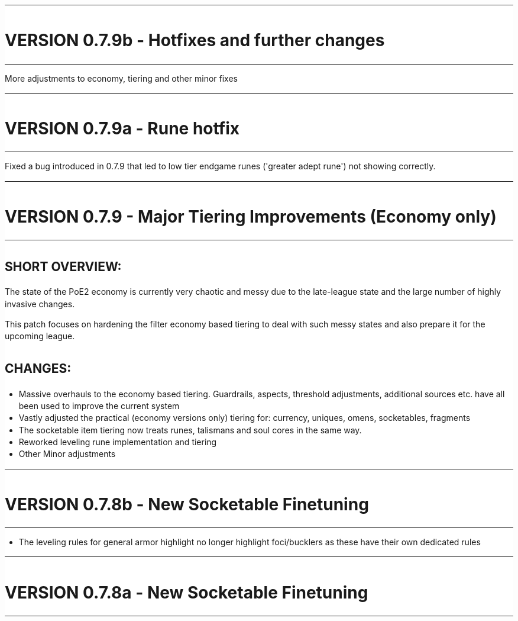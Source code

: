 ----------------------------------
# **VERSION 0.7.9b** - Hotfixes and further changes
----------------------------------

More adjustments to economy, tiering and other minor fixes

----------------------------------
# **VERSION 0.7.9a** - Rune hotfix
----------------------------------

Fixed a bug introduced in 0.7.9 that led to low tier endgame runes ('greater adept rune') not showing correctly.

----------------------------------
# **VERSION 0.7.9** - Major Tiering Improvements (Economy only)
----------------------------------

## SHORT OVERVIEW:
The state of the PoE2 economy is currently very chaotic and messy due to the late-league state and the large number of highly invasive changes.

This patch focuses on hardening the filter economy based tiering to deal with such messy states and also prepare it for the upcoming league.

## CHANGES:
- Massive overhauls to the economy based tiering. Guardrails, aspects, threshold adjustments, additional sources etc. have all been used to improve the current system
- Vastly adjusted the practical (economy versions only) tiering for: currency, uniques, omens, socketables, fragments
- The socketable item tiering now treats runes, talismans and soul cores in the same way.
- Reworked leveling rune implementation and tiering
- Other Minor adjustments

----------------------------------
# **VERSION 0.7.8b** - New Socketable Finetuning
----------------------------------

- The leveling rules for general armor highlight no longer highlight foci/bucklers as these have their own dedicated rules

----------------------------------
# **VERSION 0.7.8a** - New Socketable Finetuning
----------------------------------
